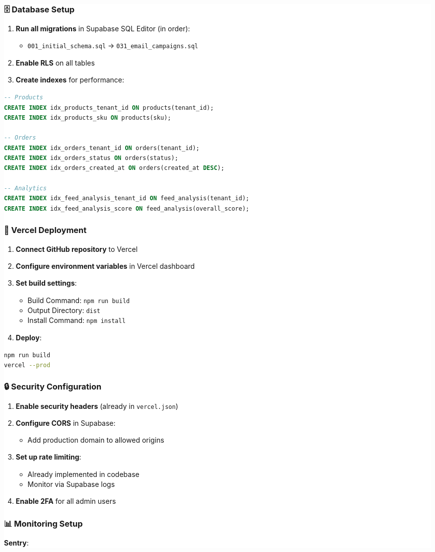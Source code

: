 ### 🗄️ Database Setup

1. **Run all migrations** in Supabase SQL Editor (in order):
   - `001_initial_schema.sql` → `031_email_campaigns.sql`

2. **Enable RLS** on all tables

3. **Create indexes** for performance:

```sql
-- Products
CREATE INDEX idx_products_tenant_id ON products(tenant_id);
CREATE INDEX idx_products_sku ON products(sku);

-- Orders
CREATE INDEX idx_orders_tenant_id ON orders(tenant_id);
CREATE INDEX idx_orders_status ON orders(status);
CREATE INDEX idx_orders_created_at ON orders(created_at DESC);

-- Analytics
CREATE INDEX idx_feed_analysis_tenant_id ON feed_analysis(tenant_id);
CREATE INDEX idx_feed_analysis_score ON feed_analysis(overall_score);
```

### 🚀 Vercel Deployment

1. **Connect GitHub repository** to Vercel
2. **Configure environment variables** in Vercel dashboard
3. **Set build settings**:
   - Build Command: `npm run build`
   - Output Directory: `dist`
   - Install Command: `npm install`

4. **Deploy**:

```bash
npm run build
vercel --prod
```

### 🔒 Security Configuration

1. **Enable security headers** (already in `vercel.json`)
2. **Configure CORS** in Supabase:
   - Add production domain to allowed origins

3. **Set up rate limiting**:
   - Already implemented in codebase
   - Monitor via Supabase logs

4. **Enable 2FA** for all admin users

### 📊 Monitoring Setup

**Sentry**:
